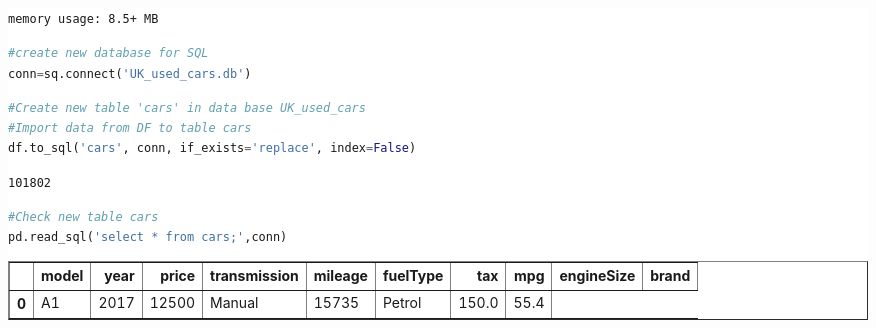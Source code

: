     memory usage: 8.5+ MB
    


```python
#create new database for SQL
conn=sq.connect('UK_used_cars.db')
```


```python
#Create new table 'cars' in data base UK_used_cars
#Import data from DF to table cars
df.to_sql('cars', conn, if_exists='replace', index=False)
```




    101802




```python
#Check new table cars
pd.read_sql('select * from cars;',conn)
```




<div>
<style scoped>
    .dataframe tbody tr th:only-of-type {
        vertical-align: middle;
    }

    .dataframe tbody tr th {
        vertical-align: top;
    }

    .dataframe thead th {
        text-align: right;
    }
</style>
<table border="1" class="dataframe">
  <thead>
    <tr style="text-align: right;">
      <th></th>
      <th>model</th>
      <th>year</th>
      <th>price</th>
      <th>transmission</th>
      <th>mileage</th>
      <th>fuelType</th>
      <th>tax</th>
      <th>mpg</th>
      <th>engineSize</th>
      <th>brand</th>
    </tr>
  </thead>
  <tbody>
    <tr>
      <th>0</th>
      <td>A1</td>
      <td>2017</td>
      <td>12500</td>
      <td>Manual</td>
      <td>15735</td>
      <td>Petrol</td>
      <td>150.0</td>
      <td>55.4</td>